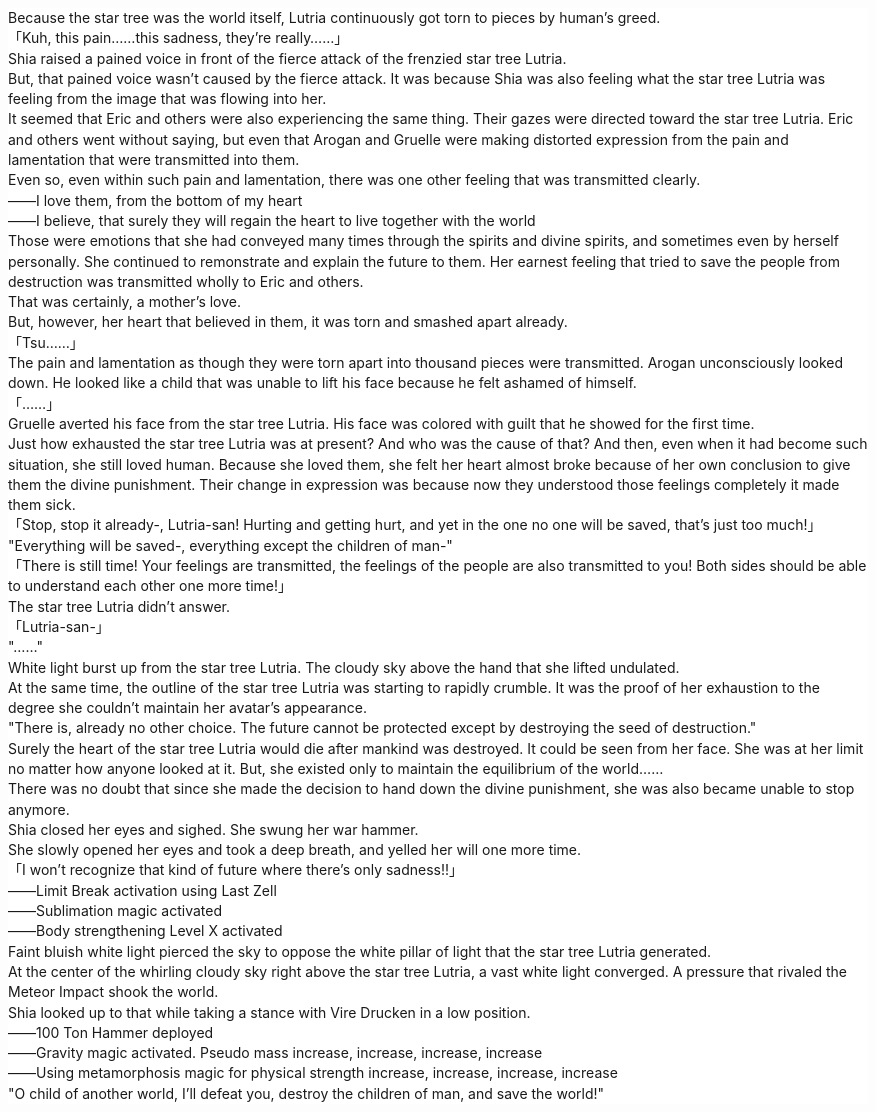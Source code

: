 Because the star tree was the world itself, Lutria continuously got torn to pieces by human’s greed.<br/>
「Kuh, this pain……this sadness, they’re really……」<br/>
Shia raised a pained voice in front of the fierce attack of the frenzied star tree Lutria.<br/>
But, that pained voice wasn’t caused by the fierce attack. It was because Shia was also feeling what the star tree Lutria was feeling from the image that was flowing into her.<br/>
It seemed that Eric and others were also experiencing the same thing. Their gazes were directed toward the star tree Lutria. Eric and others went without saying, but even that Arogan and Gruelle were making distorted expression from the pain and lamentation that were transmitted into them.<br/>
Even so, even within such pain and lamentation, there was one other feeling that was transmitted clearly.<br/>
――I love them, from the bottom of my heart<br/>
――I believe, that surely they will regain the heart to live together with the world<br/>
Those were emotions that she had conveyed many times through the spirits and divine spirits, and sometimes even by herself personally. She continued to remonstrate and explain the future to them. Her earnest feeling that tried to save the people from destruction was transmitted wholly to Eric and others.<br/>
That was certainly, a mother’s love.<br/>
But, however, her heart that believed in them, it was torn and smashed apart already.<br/>
「Tsu……」<br/>
The pain and lamentation as though they were torn apart into thousand pieces were transmitted. Arogan unconsciously looked down. He looked like a child that was unable to lift his face because he felt ashamed of himself.<br/>
「……」<br/>
Gruelle averted his face from the star tree Lutria. His face was colored with guilt that he showed for the first time.<br/>
Just how exhausted the star tree Lutria was at present? And who was the cause of that? And then, even when it had become such situation, she still loved human. Because she loved them, she felt her heart almost broke because of her own conclusion to give them the divine punishment. Their change in expression was because now they understood those feelings completely it made them sick.<br/>
「Stop, stop it already-, Lutria-san! Hurting and getting hurt, and yet in the one no one will be saved, that’s just too much!」<br/>
"Everything will be saved-, everything except the children of man-"<br/>
「There is still time! Your feelings are transmitted, the feelings of the people are also transmitted to you! Both sides should be able to understand each other one more time!」<br/>
The star tree Lutria didn’t answer.<br/>
「Lutria-san-」<br/>
"……"<br/>
White light burst up from the star tree Lutria. The cloudy sky above the hand that she lifted undulated.<br/>
At the same time, the outline of the star tree Lutria was starting to rapidly crumble. It was the proof of her exhaustion to the degree she couldn’t maintain her avatar’s appearance.<br/>
"There is, already no other choice. The future cannot be protected except by destroying the seed of destruction."<br/>
Surely the heart of the star tree Lutria would die after mankind was destroyed. It could be seen from her face. She was at her limit no matter how anyone looked at it. But, she existed only to maintain the equilibrium of the world……<br/>
There was no doubt that since she made the decision to hand down the divine punishment, she was also became unable to stop anymore.<br/>
Shia closed her eyes and sighed. She swung her war hammer.<br/>
She slowly opened her eyes and took a deep breath, and yelled her will one more time.<br/>
「I won’t recognize that kind of future where there’s only sadness!!」<br/>
――Limit Break activation using Last Zell<br/>
――Sublimation magic activated<br/>
――Body strengthening Level X activated<br/>
Faint bluish white light pierced the sky to oppose the white pillar of light that the star tree Lutria generated.<br/>
At the center of the whirling cloudy sky right above the star tree Lutria, a vast white light converged. A pressure that rivaled the Meteor Impact shook the world.<br/>
Shia looked up to that while taking a stance with Vire Drucken in a low position.<br/>
――100 Ton Hammer deployed<br/>
――Gravity magic activated. Pseudo mass increase, increase, increase, increase<br/>
――Using metamorphosis magic for physical strength increase, increase, increase, increase<br/>
"O child of another world, I’ll defeat you, destroy the children of man, and save the world!"<br/>